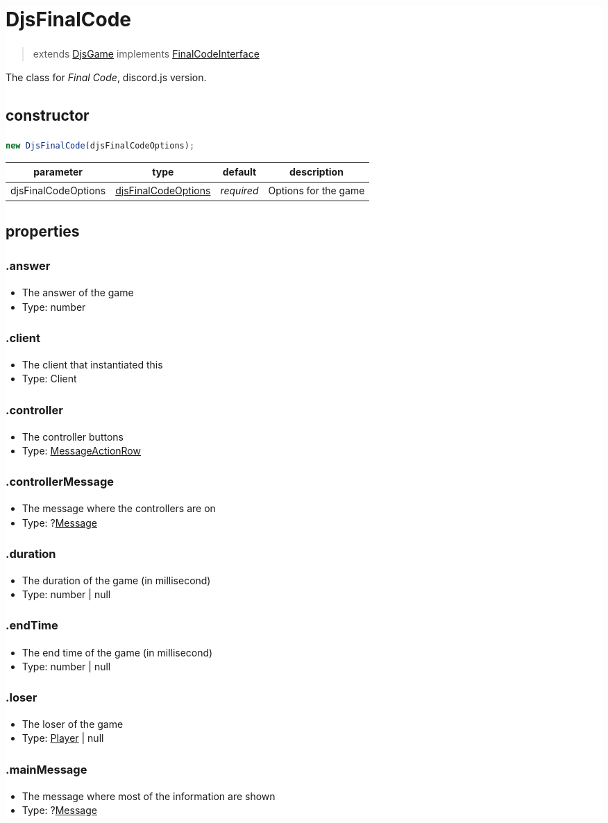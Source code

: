 
# DjsFinalCode
> extends [DjsGame](./struct.md/#DjsGame) implements [FinalCodeInterface](./interfaces.md/#FinalCodeInterface)

The class for *Final Code*, discord.js version.

## constructor
```js
new DjsFinalCode(djsFinalCodeOptions);
```
| parameter           | type                                                      | default    | description          |
|---------------------|-----------------------------------------------------------|------------|----------------------|
| djsFinalCodeOptions | [djsFinalCodeOptions](../options.md/#DjsFinalCodeOptions) | *required* | Options for the game |

## properties
### .answer
- The answer of the game
- Type: number

### .client
- The client that instantiated this
- Type: Client

### .controller
- The controller buttons
- Type: [MessageActionRow](https://discord.js.org/#/docs/main/stable/class/MessageActionRow)

### .controllerMessage
- The message where the controllers are on
- Type: ?[Message](https://discord.js.org/#/docs/main/stable/class/Message)

### .duration
- The duration of the game (in millisecond)
- Type: number | null

### .endTime
- The end time of the game (in millisecond)
- Type: number | null

### .loser
- The loser of the game
- Type: [Player](./struct.md/#Player) | null

### .mainMessage
- The message where most of the information are shown
- Type: ?[Message](https://discord.js.org/#/docs/main/stable/class/Message)
